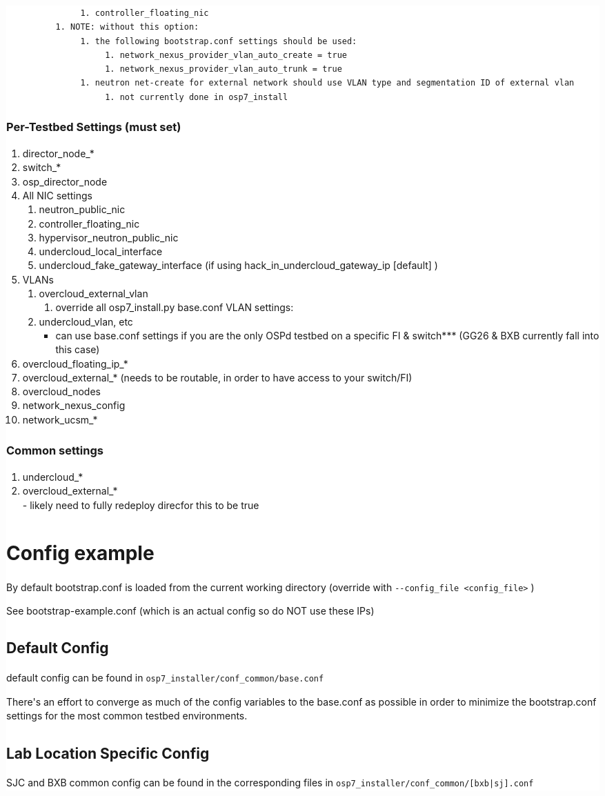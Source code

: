                    1. controller_floating_nic
              1. NOTE: without this option:
                   1. the following bootstrap.conf settings should be used:
                        1. network_nexus_provider_vlan_auto_create = true
                        1. network_nexus_provider_vlan_auto_trunk = true
                   1. neutron net-create for external network should use VLAN type and segmentation ID of external vlan
                        1. not currently done in osp7_install
    
### Per-Testbed Settings (must set)
1. director_node_*
1. switch_*
1. osp_director_node
1. All NIC settings
    1. neutron_public_nic
    1. controller_floating_nic
    1. hypervisor_neutron_public_nic
    1. undercloud_local_interface
    1. undercloud_fake_gateway_interface (if using hack_in_undercloud_gateway_ip [default] )
1. VLANs
    1. overcloud_external_vlan
        1. override all osp7_install.py  base.conf VLAN settings:
    1. undercloud_vlan, etc
         * can use base.conf settings if you are the only OSPd testbed on a specific FI & switch*** (GG26 & BXB currently fall into this case)
1. overcloud_floating_ip_*
1. overcloud_external_* (needs to be routable, in order to have access to your switch/FI)
1. overcloud_nodes
1. network_nexus_config
1. network_ucsm_*


### Common settings
1. undercloud_* 
1. overcloud_external_*  
       - likely need to fully redeploy direcfor this to be true


Config example
===============

By default bootstrap.conf is loaded from the current working directory (override with `--config_file <config_file>` )

See bootstrap-example.conf (which is an actual config so do NOT use these IPs)

## Default Config
default config can be found in `osp7_installer/conf_common/base.conf`

There's an effort to converge as much of the config variables to the base.conf as possible
in order to minimize the bootstrap.conf settings for the most common testbed environments.

## Lab Location Specific Config
SJC and BXB common config can be found in the corresponding files in `osp7_installer/conf_common/[bxb|sj].conf`

